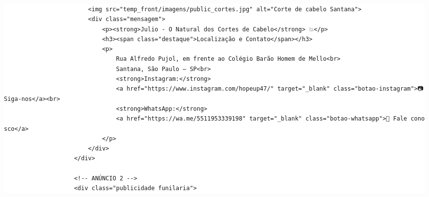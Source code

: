                             <img src="temp_front/imagens/public_cortes.jpg" alt="Corte de cabelo Santana">
                            <div class="mensagem">
                                <p><strong>Julio - O Natural dos Cortes de Cabelo</strong> 💥</p>
                                <h3><span class="destaque">Localização e Contato</span></h3>
                                <p>
                                    Rua Alfredo Pujol, em frente ao Colégio Barão Homem de Mello<br>
                                    Santana, São Paulo – SP<br>
                                    <strong>Instagram:</strong>  
                                    <a href="https://www.instagram.com/hopeup47/" target="_blank" class="botao-instagram">📷 Siga-nos</a><br>
                                    <strong>WhatsApp:</strong> 
                                    <a href="https://wa.me/5511953339198" target="_blank" class="botao-whatsapp">📲 Fale conosco</a>
                                </p>
                            </div>
                        </div>

                        <!-- ANÚNCIO 2 -->
                        <div class="publicidade funilaria">